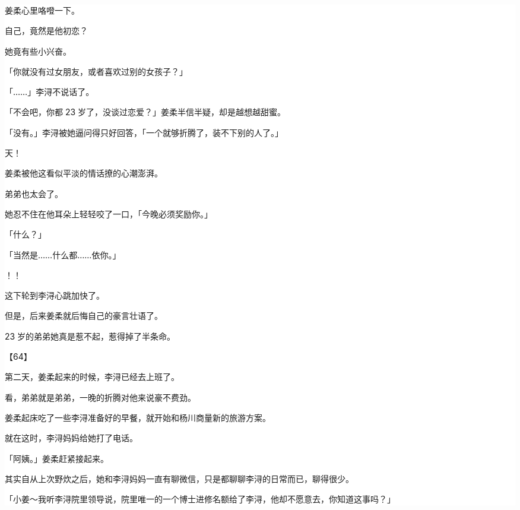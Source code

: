姜柔心里咯噔一下。


自己，竟然是他初恋？


她竟有些小兴奋。


「你就没有过女朋友，或者喜欢过别的女孩子？」


「……」李浔不说话了。


「不会吧，你都 23 岁了，没谈过恋爱？」姜柔半信半疑，却是越想越甜蜜。


「没有。」李浔被她逼问得只好回答，「一个就够折腾了，装不下别的人了。」


天！


姜柔被他这看似平淡的情话撩的心潮澎湃。


弟弟也太会了。


她忍不住在他耳朵上轻轻咬了一口，「今晚必须奖励你。」


「什么？」


「当然是……什么都……依你。」


！！


这下轮到李浔心跳加快了。


但是，后来姜柔就后悔自己的豪言壮语了。


23 岁的弟弟她真是惹不起，惹得掉了半条命。


【64】


第二天，姜柔起来的时候，李浔已经去上班了。


看，弟弟就是弟弟，一晚的折腾对他来说豪不费劲。


姜柔起床吃了一些李浔准备好的早餐，就开始和杨川商量新的旅游方案。


就在这时，李浔妈妈给她打了电话。


「阿姨。」姜柔赶紧接起来。


其实自从上次野炊之后，她和李浔妈妈一直有聊微信，只是都聊聊李浔的日常而已，聊得很少。


「小姜～我听李浔院里领导说，院里唯一的一个博士进修名额给了李浔，他却不愿意去，你知道这事吗？」
